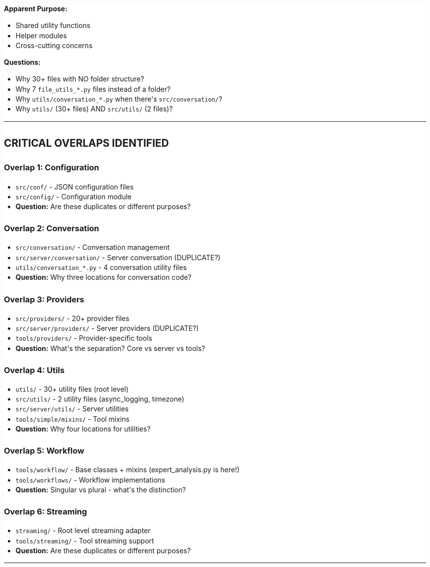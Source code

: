 **Apparent Purpose:**
- Shared utility functions
- Helper modules
- Cross-cutting concerns

**Questions:**
- Why 30+ files with NO folder structure?
- Why 7 `file_utils_*.py` files instead of a folder?
- Why `utils/conversation_*.py` when there's `src/conversation/`?
- Why `utils/` (30+ files) AND `src/utils/` (2 files)?

---

## CRITICAL OVERLAPS IDENTIFIED

### Overlap 1: Configuration
- `src/conf/` - JSON configuration files
- `src/config/` - Configuration module
- **Question:** Are these duplicates or different purposes?

### Overlap 2: Conversation
- `src/conversation/` - Conversation management
- `src/server/conversation/` - Server conversation (DUPLICATE?)
- `utils/conversation_*.py` - 4 conversation utility files
- **Question:** Why three locations for conversation code?

### Overlap 3: Providers
- `src/providers/` - 20+ provider files
- `src/server/providers/` - Server providers (DUPLICATE?)
- `tools/providers/` - Provider-specific tools
- **Question:** What's the separation? Core vs server vs tools?

### Overlap 4: Utils
- `utils/` - 30+ utility files (root level)
- `src/utils/` - 2 utility files (async_logging, timezone)
- `src/server/utils/` - Server utilities
- `tools/simple/mixins/` - Tool mixins
- **Question:** Why four locations for utilities?

### Overlap 5: Workflow
- `tools/workflow/` - Base classes + mixins (expert_analysis.py is here!)
- `tools/workflows/` - Workflow implementations
- **Question:** Singular vs plural - what's the distinction?

### Overlap 6: Streaming
- `streaming/` - Root level streaming adapter
- `tools/streaming/` - Tool streaming support
- **Question:** Are these duplicates or different purposes?

---
